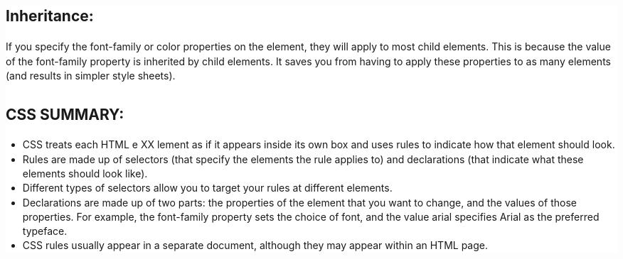 ## Inheritance:
If you specify the font-family or color properties on the <body> element, they will apply
to most child elements. This is because the value of the font-family property is inherited by child elements. It saves you from having to apply these properties to as many elements (and results in simpler style sheets).

## CSS SUMMARY:
- CSS treats each HTML e XX lement as if it appears inside its own box and uses rules to indicate how that element should look.
-  Rules are made up of selectors (that specify the elements the rule applies to) and declarations (that indicate what these elements should look like).
- Different types of selectors allow you to target your rules at different elements.
- Declarations are made up of two parts: the properties of the element that you want to change, and the values of those properties. For example, the font-family property sets the choice of font, and the value arial specifies Arial as the preferred typeface.
- CSS rules usually appear in a separate document, although they may appear within an HTML page.
